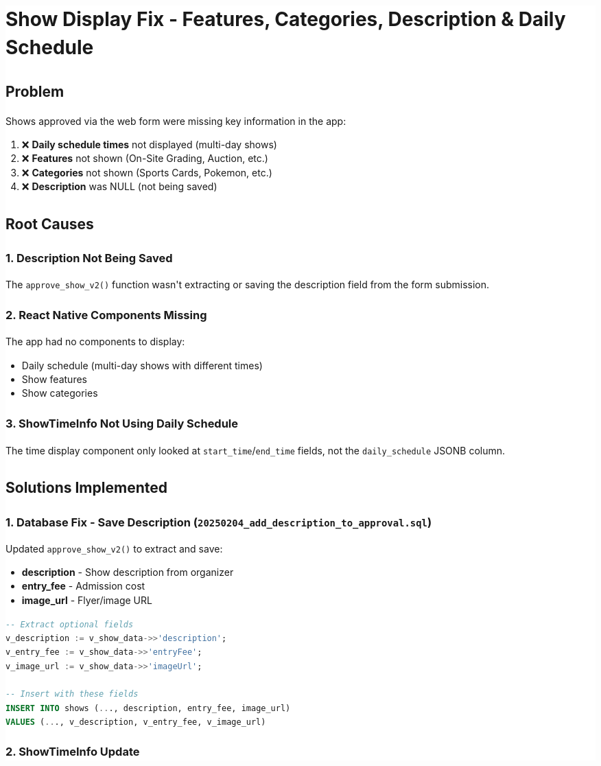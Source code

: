 # Show Display Fix - Features, Categories, Description & Daily Schedule

## Problem

Shows approved via the web form were missing key information in the app:
1. ❌ **Daily schedule times** not displayed (multi-day shows)
2. ❌ **Features** not shown (On-Site Grading, Auction, etc.)
3. ❌ **Categories** not shown (Sports Cards, Pokemon, etc.)
4. ❌ **Description** was NULL (not being saved)

## Root Causes

### 1. Description Not Being Saved
The `approve_show_v2()` function wasn't extracting or saving the description field from the form submission.

### 2. React Native Components Missing
The app had no components to display:
- Daily schedule (multi-day shows with different times)
- Show features
- Show categories

### 3. ShowTimeInfo Not Using Daily Schedule
The time display component only looked at `start_time`/`end_time` fields, not the `daily_schedule` JSONB column.

## Solutions Implemented

### 1. Database Fix - Save Description (`20250204_add_description_to_approval.sql`)

Updated `approve_show_v2()` to extract and save:
- **description** - Show description from organizer
- **entry_fee** - Admission cost
- **image_url** - Flyer/image URL

```sql
-- Extract optional fields
v_description := v_show_data->>'description';
v_entry_fee := v_show_data->>'entryFee';
v_image_url := v_show_data->>'imageUrl';

-- Insert with these fields
INSERT INTO shows (..., description, entry_fee, image_url)
VALUES (..., v_description, v_entry_fee, v_image_url)
```

### 2. ShowTimeInfo Update
